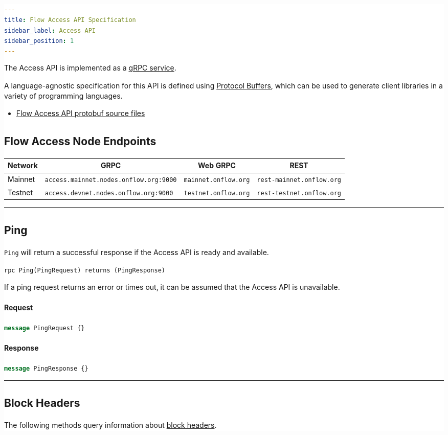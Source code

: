 ```yaml
---
title: Flow Access API Specification
sidebar_label: Access API
sidebar_position: 1
---
```


The Access API is implemented as a [gRPC service](https://grpc.io/).

A language-agnostic specification for this API is defined using [Protocol Buffers](https://developers.google.com/protocol-buffers), which can be used to generate client libraries in a variety of programming languages.

- [Flow Access API protobuf source files](https://github.com/onflow/flow/tree/master/protobuf)

## Flow Access Node Endpoints

| Network | GRPC                                   | Web GRPC             | REST                      |
| ------- | -------------------------------------- | -------------------- | ------------------------- |
| Mainnet | `access.mainnet.nodes.onflow.org:9000` | `mainnet.onflow.org` | `rest-mainnet.onflow.org` |
| Testnet | `access.devnet.nodes.onflow.org:9000`  | `testnet.onflow.org` | `rest-testnet.onflow.org` |

---

## Ping

`Ping` will return a successful response if the Access API is ready and available.

```proto
rpc Ping(PingRequest) returns (PingResponse)
```

If a ping request returns an error or times out, it can be assumed that the Access API is unavailable.

#### Request

```proto
message PingRequest {}
```

#### Response

```proto
message PingResponse {}
```

---

## Block Headers

The following methods query information about [block headers](#block-header).
